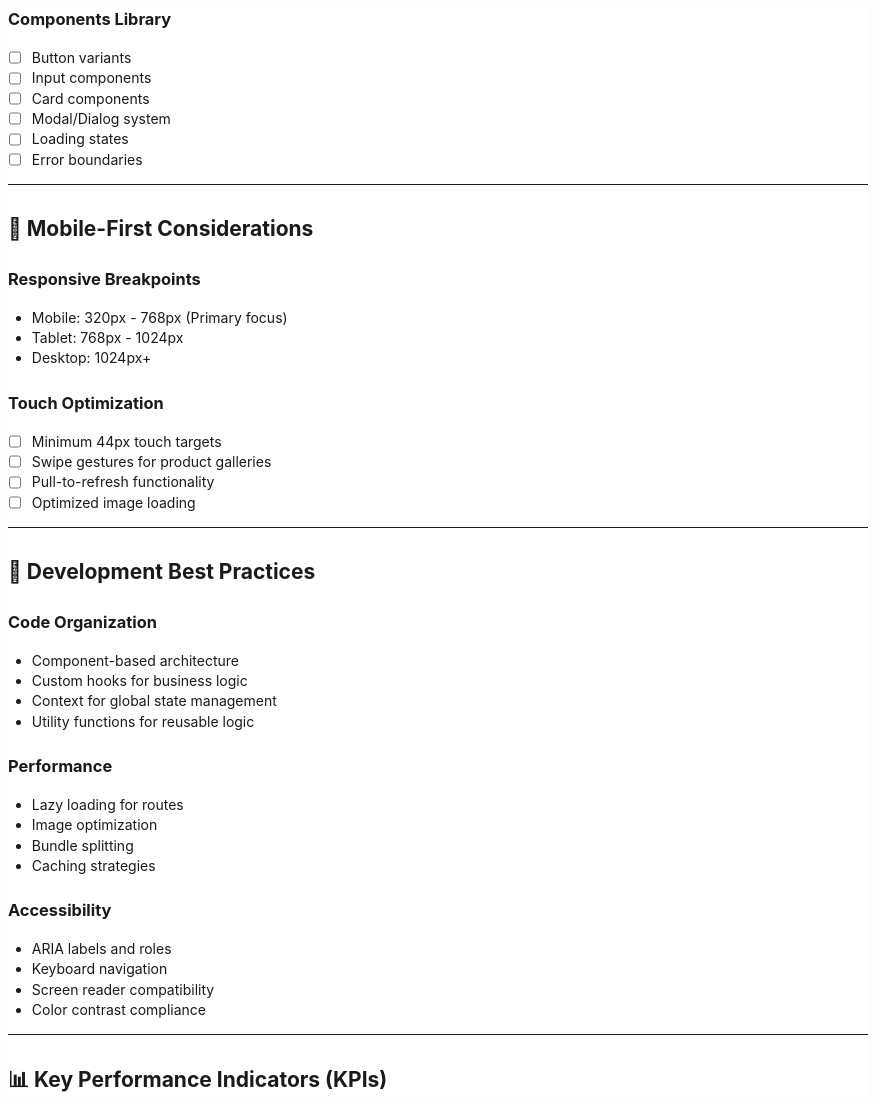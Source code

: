 ### Components Library
- [ ] Button variants
- [ ] Input components
- [ ] Card components
- [ ] Modal/Dialog system
- [ ] Loading states
- [ ] Error boundaries

---

## 📱 Mobile-First Considerations

### Responsive Breakpoints
- Mobile: 320px - 768px (Primary focus)
- Tablet: 768px - 1024px
- Desktop: 1024px+

### Touch Optimization
- [ ] Minimum 44px touch targets
- [ ] Swipe gestures for product galleries
- [ ] Pull-to-refresh functionality
- [ ] Optimized image loading

---

## 🔧 Development Best Practices

### Code Organization
- Component-based architecture
- Custom hooks for business logic
- Context for global state management
- Utility functions for reusable logic

### Performance
- Lazy loading for routes
- Image optimization
- Bundle splitting
- Caching strategies

### Accessibility
- ARIA labels and roles
- Keyboard navigation
- Screen reader compatibility
- Color contrast compliance

---

## 📊 Key Performance Indicators (KPIs)
